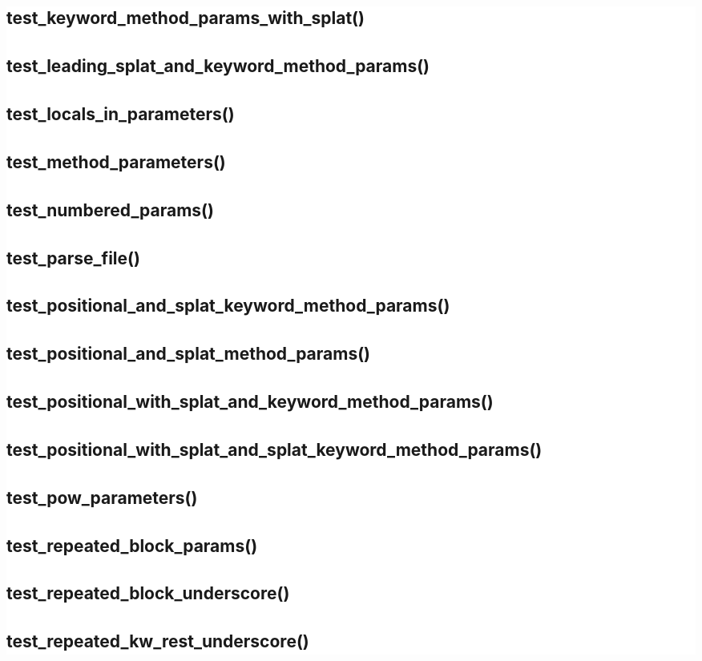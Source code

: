 ## test_keyword_method_params_with_splat() [](#method-i-test_keyword_method_params_with_splat)

## test_leading_splat_and_keyword_method_params() [](#method-i-test_leading_splat_and_keyword_method_params)

## test_locals_in_parameters() [](#method-i-test_locals_in_parameters)

## test_method_parameters() [](#method-i-test_method_parameters)

## test_numbered_params() [](#method-i-test_numbered_params)

## test_parse_file() [](#method-i-test_parse_file)

## test_positional_and_splat_keyword_method_params() [](#method-i-test_positional_and_splat_keyword_method_params)

## test_positional_and_splat_method_params() [](#method-i-test_positional_and_splat_method_params)

## test_positional_with_splat_and_keyword_method_params() [](#method-i-test_positional_with_splat_and_keyword_method_params)

## test_positional_with_splat_and_splat_keyword_method_params() [](#method-i-test_positional_with_splat_and_splat_keyword_method_params)

## test_pow_parameters() [](#method-i-test_pow_parameters)

## test_repeated_block_params() [](#method-i-test_repeated_block_params)

## test_repeated_block_underscore() [](#method-i-test_repeated_block_underscore)

## test_repeated_kw_rest_underscore() [](#method-i-test_repeated_kw_rest_underscore)
